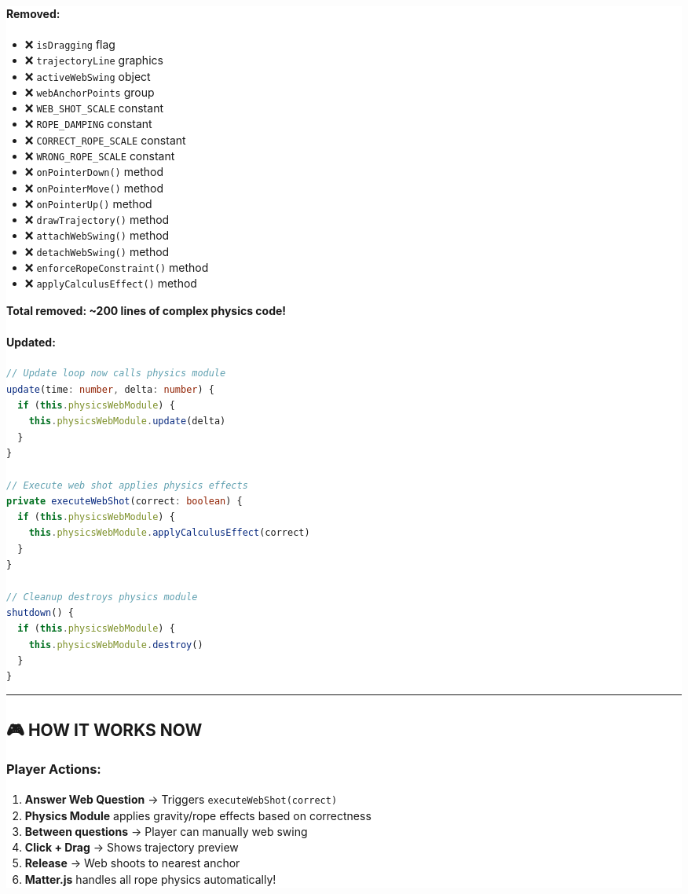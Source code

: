 #### **Removed:**
- ❌ `isDragging` flag
- ❌ `trajectoryLine` graphics
- ❌ `activeWebSwing` object
- ❌ `webAnchorPoints` group
- ❌ `WEB_SHOT_SCALE` constant
- ❌ `ROPE_DAMPING` constant
- ❌ `CORRECT_ROPE_SCALE` constant
- ❌ `WRONG_ROPE_SCALE` constant
- ❌ `onPointerDown()` method
- ❌ `onPointerMove()` method
- ❌ `onPointerUp()` method
- ❌ `drawTrajectory()` method
- ❌ `attachWebSwing()` method
- ❌ `detachWebSwing()` method
- ❌ `enforceRopeConstraint()` method
- ❌ `applyCalculusEffect()` method

**Total removed: ~200 lines of complex physics code!**

#### **Updated:**
```typescript
// Update loop now calls physics module
update(time: number, delta: number) {
  if (this.physicsWebModule) {
    this.physicsWebModule.update(delta)
  }
}

// Execute web shot applies physics effects
private executeWebShot(correct: boolean) {
  if (this.physicsWebModule) {
    this.physicsWebModule.applyCalculusEffect(correct)
  }
}

// Cleanup destroys physics module
shutdown() {
  if (this.physicsWebModule) {
    this.physicsWebModule.destroy()
  }
}
```

---

## 🎮 **HOW IT WORKS NOW**

### **Player Actions:**

1. **Answer Web Question** → Triggers `executeWebShot(correct)`
2. **Physics Module** applies gravity/rope effects based on correctness
3. **Between questions** → Player can manually web swing
4. **Click + Drag** → Shows trajectory preview
5. **Release** → Web shoots to nearest anchor
6. **Matter.js** handles all rope physics automatically!
